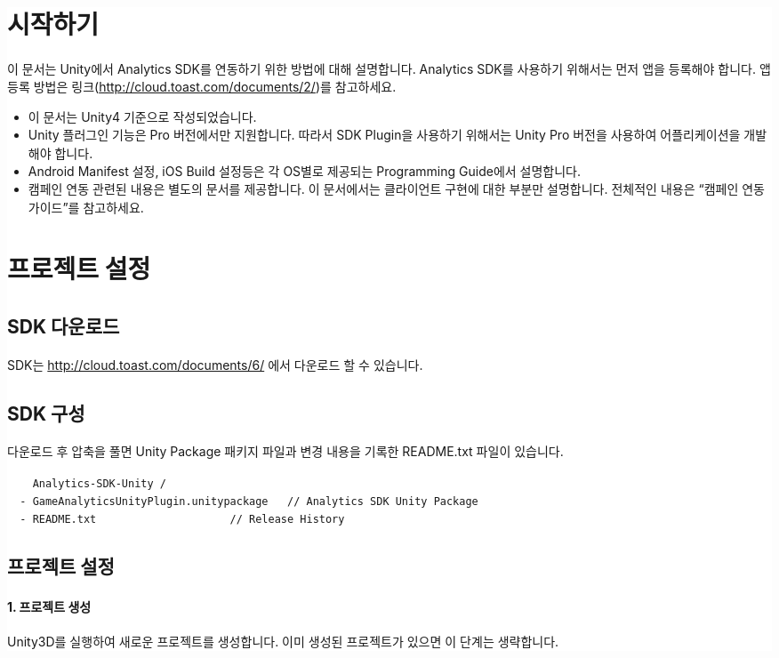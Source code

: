 ﻿# 시작하기

이 문서는 Unity에서 Analytics SDK를 연동하기 위한 방법에 대해 설명합니다. Analytics SDK를 사용하기 위해서는 먼저 앱을 등록해야 합니다. 앱 등록 방법은 링크(<http://cloud.toast.com/documents/2/>)를 참고하세요.
- 이 문서는 Unity4 기준으로 작성되었습니다.
- Unity 플러그인 기능은 Pro 버전에서만 지원합니다. 따라서 SDK Plugin을 사용하기 위해서는 Unity Pro 버전을 사용하여 어플리케이션을 개발해야 합니다.
- Android Manifest 설정, iOS Build 설정등은 각 OS별로 제공되는 Programming Guide에서 설명합니다.
- 캠페인 연동 관련된 내용은 별도의 문서를 제공합니다. 이 문서에서는 클라이언트 구현에 대한 부분만 설명합니다. 전체적인 내용은 “캠페인 연동 가이드”를 참고하세요.



# 프로젝트 설정

## SDK 다운로드

SDK는 <http://cloud.toast.com/documents/6/> 에서 다운로드 할 수 있습니다.

## SDK 구성

다운로드 후 압축을 풀면 Unity Package 패키지 파일과 변경 내용을 기록한 README.txt 파일이 있습니다.

```
	Analytics-SDK-Unity /
  - GameAnalyticsUnityPlugin.unitypackage 	// Analytics SDK Unity Package
  - README.txt                     // Release History
```

## 프로젝트 설정

#### 1. 프로젝트 생성
Unity3D를 실행하여 새로운 프로젝트를 생성합니다. 이미 생성된 프로젝트가 있으면 이 단계는 생략합니다.
